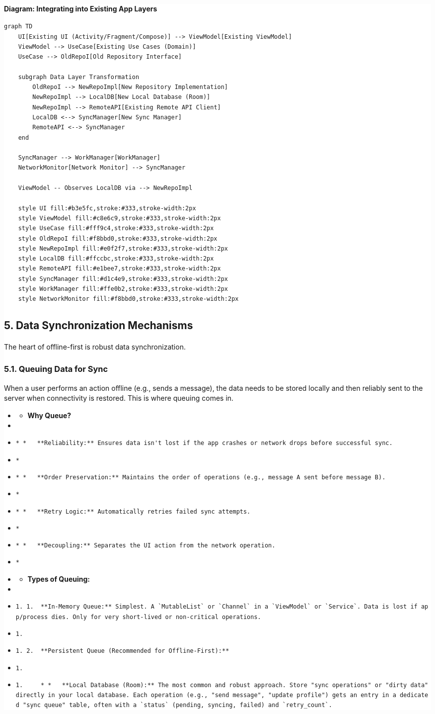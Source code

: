 **Diagram: Integrating into Existing App Layers**

```
graph TD
    UI[Existing UI (Activity/Fragment/Compose)] --> ViewModel[Existing ViewModel]
    ViewModel --> UseCase[Existing Use Cases (Domain)]
    UseCase --> OldRepoI[Old Repository Interface]

    subgraph Data Layer Transformation
        OldRepoI --> NewRepoImpl[New Repository Implementation]
        NewRepoImpl --> LocalDB[New Local Database (Room)]
        NewRepoImpl --> RemoteAPI[Existing Remote API Client]
        LocalDB <--> SyncManager[New Sync Manager]
        RemoteAPI <--> SyncManager
    end

    SyncManager --> WorkManager[WorkManager]
    NetworkMonitor[Network Monitor] --> SyncManager

    ViewModel -- Observes LocalDB via --> NewRepoImpl

    style UI fill:#b3e5fc,stroke:#333,stroke-width:2px
    style ViewModel fill:#c8e6c9,stroke:#333,stroke-width:2px
    style UseCase fill:#fff9c4,stroke:#333,stroke-width:2px
    style OldRepoI fill:#f8bbd0,stroke:#333,stroke-width:2px
    style NewRepoImpl fill:#e0f2f7,stroke:#333,stroke-width:2px
    style LocalDB fill:#ffccbc,stroke:#333,stroke-width:2px
    style RemoteAPI fill:#e1bee7,stroke:#333,stroke-width:2px
    style SyncManager fill:#d1c4e9,stroke:#333,stroke-width:2px
    style WorkManager fill:#ffe0b2,stroke:#333,stroke-width:2px
    style NetworkMonitor fill:#f8bbd0,stroke:#333,stroke-width:2px
```

## 5\. Data Synchronization Mechanisms

The heart of offline-first is robust data synchronization.

### 5.1. Queuing Data for Sync

When a user performs an action offline (e.g., sends a message), the data needs to be stored locally and then reliably sent to the server when connectivity is restored. This is where queuing comes in.

* *   **Why Queue?**
*
*     * *   **Reliability:** Ensures data isn't lost if the app crashes or network drops before successful sync.
*     *     
*     * *   **Order Preservation:** Maintains the order of operations (e.g., message A sent before message B).
*     *     
*     * *   **Retry Logic:** Automatically retries failed sync attempts.
*     *     
*     * *   **Decoupling:** Separates the UI action from the network operation.
*     *     
* *   **Types of Queuing:**
*
*     1. 1.  **In-Memory Queue:** Simplest. A `MutableList` or `Channel` in a `ViewModel` or `Service`. Data is lost if app/process dies. Only for very short-lived or non-critical operations.
*     1.     
*     1. 2.  **Persistent Queue (Recommended for Offline-First):**
*     1.     
*     1.     * *   **Local Database (Room):** The most common and robust approach. Store "sync operations" or "dirty data" directly in your local database. Each operation (e.g., "send message", "update profile") gets an entry in a dedicated "sync queue" table, often with a `status` (pending, syncing, failed) and `retry_count`.